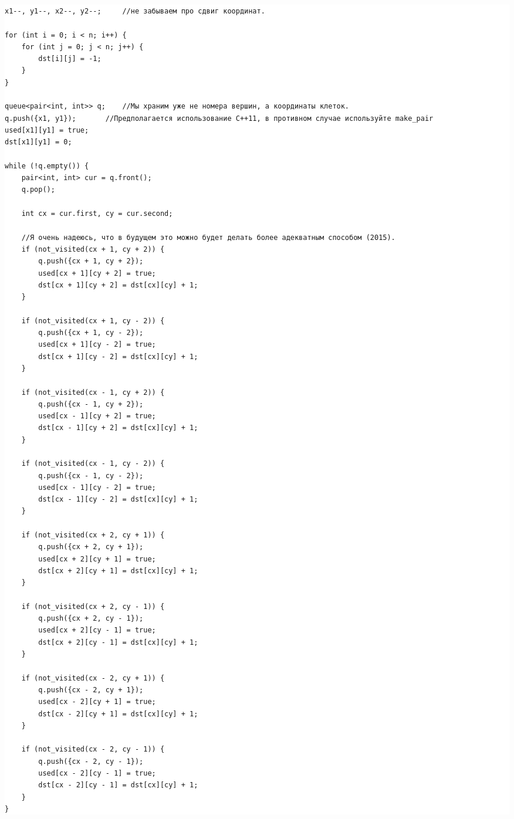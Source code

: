     x1--, y1--, x2--, y2--;     //не забываем про сдвиг координат.

    for (int i = 0; i < n; i++) {
        for (int j = 0; j < n; j++) {
            dst[i][j] = -1;
        }
    }

    queue<pair<int, int>> q;    //Мы храним уже не номера вершин, а координаты клеток.
    q.push({x1, y1});       //Предполагается использование С++11, в противном случае используйте make_pair
    used[x1][y1] = true;
    dst[x1][y1] = 0;

    while (!q.empty()) {
        pair<int, int> cur = q.front();
        q.pop();

        int cx = cur.first, cy = cur.second;

        //Я очень надеюсь, что в будущем это можно будет делать более адекватным способом (2015).
        if (not_visited(cx + 1, cy + 2)) {
            q.push({cx + 1, cy + 2});
            used[cx + 1][cy + 2] = true;
            dst[cx + 1][cy + 2] = dst[cx][cy] + 1;
        }

        if (not_visited(cx + 1, cy - 2)) {
            q.push({cx + 1, cy - 2});
            used[cx + 1][cy - 2] = true;
            dst[cx + 1][cy - 2] = dst[cx][cy] + 1;
        }

        if (not_visited(cx - 1, cy + 2)) {
            q.push({cx - 1, cy + 2});
            used[cx - 1][cy + 2] = true;
            dst[cx - 1][cy + 2] = dst[cx][cy] + 1;
        }

        if (not_visited(cx - 1, cy - 2)) {
            q.push({cx - 1, cy - 2});
            used[cx - 1][cy - 2] = true;
            dst[cx - 1][cy - 2] = dst[cx][cy] + 1;
        }

        if (not_visited(cx + 2, cy + 1)) {
            q.push({cx + 2, cy + 1});
            used[cx + 2][cy + 1] = true;
            dst[cx + 2][cy + 1] = dst[cx][cy] + 1;
        }

        if (not_visited(cx + 2, cy - 1)) {
            q.push({cx + 2, cy - 1});
            used[cx + 2][cy - 1] = true;
            dst[cx + 2][cy - 1] = dst[cx][cy] + 1;
        }

        if (not_visited(cx - 2, cy + 1)) {
            q.push({cx - 2, cy + 1});
            used[cx - 2][cy + 1] = true;
            dst[cx - 2][cy + 1] = dst[cx][cy] + 1;
        }

        if (not_visited(cx - 2, cy - 1)) {
            q.push({cx - 2, cy - 1});
            used[cx - 2][cy - 1] = true;
            dst[cx - 2][cy - 1] = dst[cx][cy] + 1;
        }
    }